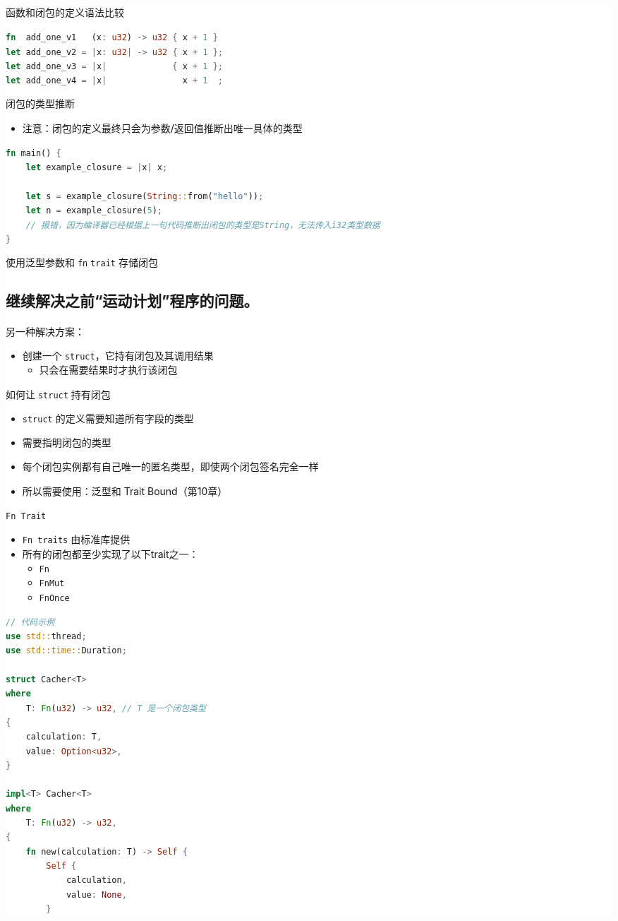 函数和闭包的定义语法比较

```rust
fn  add_one_v1   (x: u32) -> u32 { x + 1 }
let add_one_v2 = |x: u32| -> u32 { x + 1 };
let add_one_v3 = |x|             { x + 1 };
let add_one_v4 = |x|               x + 1  ;
```

闭包的类型推断

- 注意：闭包的定义最终只会为参数/返回值推断出唯一具体的类型

```rust
fn main() {
    let example_closure = |x| x;

    let s = example_closure(String::from("hello"));
    let n = example_closure(5); 
    // 报错，因为编译器已经根据上一句代码推断出闭包的类型是String，无法传入i32类型数据
}
```

使用泛型参数和 `fn` `trait` 存储闭包

## 继续解决之前“运动计划”程序的问题。

另一种解决方案：

- 创建一个 `struct`，它持有闭包及其调用结果
    - 只会在需要结果时才执行该闭包

如何让 `struct` 持有闭包

- `struct` 的定义需要知道所有字段的类型

- 需要指明闭包的类型
- 每个闭包实例都有自己唯一的匿名类型，即使两个闭包签名完全一样
- 所以需要使用：泛型和 Trait Bound（第10章）

`Fn Trait`

- `Fn traits` 由标准库提供
- 所有的闭包都至少实现了以下trait之一：
    - `Fn`
    - `FnMut`
    - `FnOnce`

```rust
// 代码示例
use std::thread;
use std::time::Duration;

struct Cacher<T>
where
    T: Fn(u32) -> u32, // T 是一个闭包类型
{
    calculation: T,
    value: Option<u32>,
}

impl<T> Cacher<T>
where
    T: Fn(u32) -> u32,
{
    fn new(calculation: T) -> Self {
        Self {
            calculation,
            value: None,
        }
```